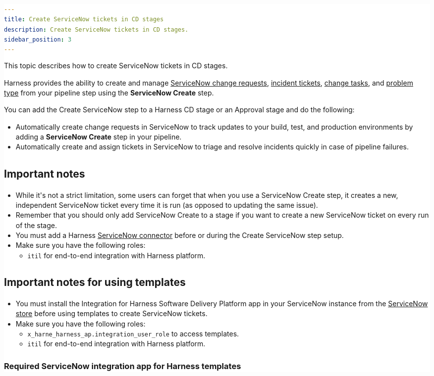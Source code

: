 ```yaml
---
title: Create ServiceNow tickets in CD stages
description: Create ServiceNow tickets in CD stages.
sidebar_position: 3
---
```


This topic describes how to create ServiceNow tickets in CD stages.

Harness provides the ability to create and manage [ServiceNow change requests](https://docs.servicenow.com/bundle/rome-it-service-management/page/product/change-management/concept/c_ITILChangeManagement.html), [incident tickets](https://docs.servicenow.com/bundle/rome-it-service-management/page/product/incident-management/concept/c_IncidentManagement.html), [change tasks](https://docs.servicenow.com/bundle/rome-it-service-management/page/product/change-management/concept/change-types.html), and [problem type](https://docs.servicenow.com/bundle/rome-it-service-management/page/product/problem-management/concept/c_ProblemManagement.html) from your pipeline step using the **ServiceNow Create** step.

You can add the Create ServiceNow step to a Harness CD stage or an Approval stage and do the following:

* Automatically create change requests in ServiceNow to track updates to your build, test, and production environments by adding a **ServiceNow Create** step in your pipeline.
* Automatically create and assign tickets in ServiceNow to triage and resolve incidents quickly in case of pipeline failures.

## Important notes

* While it's not a strict limitation, some users can forget that when you use a ServiceNow Create step, it creates a new, independent ServiceNow ticket every time it is run (as opposed to updating the same issue).  
* Remember that you should only add ServiceNow Create to a stage if you want to create a new ServiceNow ticket on every run of the stage.
* You must add a Harness [ServiceNow connector](/docs/platform/connectors/ticketing-systems/connect-to-service-now) before or during the Create ServiceNow step setup.
* Make sure you have the following roles:
   + `itil` for end-to-end integration with Harness platform.​

## Important notes for using templates

* You must install the Integration for Harness Software Delivery Platform app in your ServiceNow instance from the [ServiceNow store](https://store.servicenow.com/sn_appstore_store.do#!/store/application/de154a1e1b75851044cbdb58b04bcb11/1.0.2?referer=%2Fstore%2Fsearch%3Flistingtype%3Dallintegrations%25253Bancillary_app%25253Bcertified_apps%25253Bcontent%25253Bindustry_solution%25253Boem%25253Butility%25253Btemplate%26q%3Dharness&sl=sh) before using templates to create ServiceNow tickets.​
* Make sure you have the following roles:
	+ `x_harne_harness_ap.integration_user_role​` to access templates.
	+ `itil` for end-to-end integration with Harness platform.​

### Required ServiceNow integration app for Harness templates
